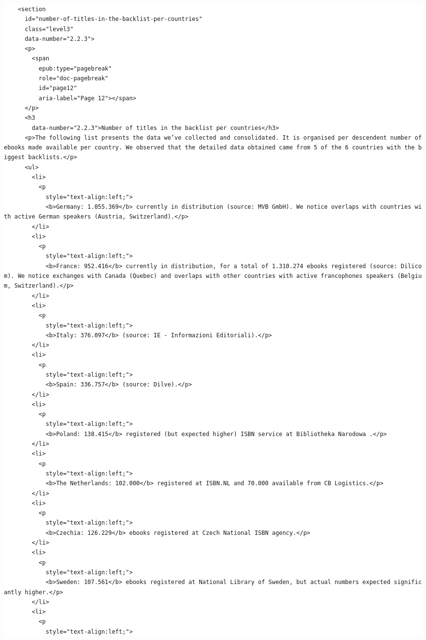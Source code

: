         <section
          id="number-of-titles-in-the-backlist-per-countries"
          class="level3"
          data-number="2.2.3">
          <p>
            <span
              epub:type="pagebreak"
              role="doc-pagebreak"
              id="page12"
              aria-label="Page 12"></span>
          </p>
          <h3
            data-number="2.2.3">Number of titles in the backlist per countries</h3>
          <p>The following list presents the data we’ve collected and consolidated. It is organised per descendent number of ebooks made available per country. We observed that the detailed data obtained came from 5 of the 6 countries with the biggest backlists.</p>
          <ul>
            <li>
              <p
                style="text-align:left;">
                <b>Germany: 1.055.369</b> currently in distribution (source: MVB GmbH). We notice overlaps with countries with active German speakers (Austria, Switzerland).</p>
            </li>
            <li>
              <p
                style="text-align:left;">
                <b>France: 952.416</b> currently in distribution, for a total of 1.310.274 ebooks registered (source: Dilicom). We notice exchanges with Canada (Quebec) and overlaps with other countries with active francophones speakers (Belgium, Switzerland).</p>
            </li>
            <li>
              <p
                style="text-align:left;">
                <b>Italy: 376.097</b> (source: IE - Informazioni Editoriali).</p>
            </li>
            <li>
              <p
                style="text-align:left;">
                <b>Spain: 336.757</b> (source: Dilve).</p>
            </li>
            <li>
              <p
                style="text-align:left;">
                <b>Poland: 138.415</b> registered (but expected higher) ISBN service at Bibliotheka Narodowa .</p>
            </li>
            <li>
              <p
                style="text-align:left;">
                <b>The Netherlands: 102.000</b> registered at ISBN.NL and 70.000 available from CB Logistics.</p>
            </li>
            <li>
              <p
                style="text-align:left;">
                <b>Czechia: 126.229</b> ebooks registered at Czech National ISBN agency.</p>
            </li>
            <li>
              <p
                style="text-align:left;">
                <b>Sweden: 107.561</b> ebooks registered at National Library of Sweden, but actual numbers expected significantly higher.</p>
            </li>
            <li>
              <p
                style="text-align:left;">
